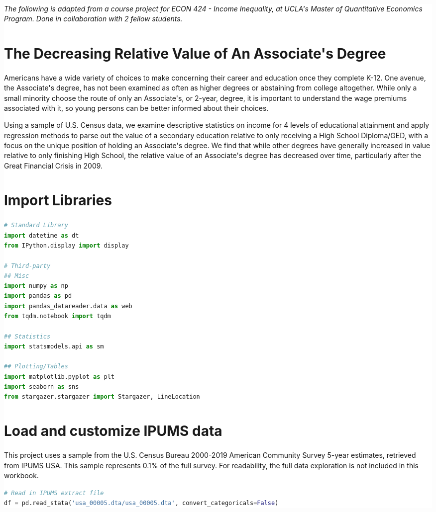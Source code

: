 *The following is adapted from a course project for ECON 424 - Income Inequality, at UCLA's Master of Quantitative Economics Program. Done in collaboration with 2 fellow students.*

# The Decreasing Relative Value of An Associate's Degree
Americans have a wide variety of choices to make concerning their career and education once they complete K-12. One avenue, the Associate's degree, has not been examined as often as higher degrees or abstaining from college altogether. While only a small minority choose the route of only an Associate's, or 2-year, degree, it is important to understand the wage premiums associated with it, so young persons can be better informed about their choices.

Using a sample of U.S. Census data, we examine descriptive statistics on income for 4 levels of educational attainment and apply regression methods to parse out the value of a secondary education relative to only receiving a High School Diploma/GED, with a focus on the unique position of holding an Associate's degree. We find that while other degrees have generally increased in value relative to only finishing High School, the relative value of an Associate's degree has decreased over time, particularly after the Great Financial Crisis in 2009.

# Import Libraries


```python
# Standard Library
import datetime as dt
from IPython.display import display

# Third-party
## Misc
import numpy as np
import pandas as pd
import pandas_datareader.data as web
from tqdm.notebook import tqdm

## Statistics
import statsmodels.api as sm

## Plotting/Tables
import matplotlib.pyplot as plt
import seaborn as sns
from stargazer.stargazer import Stargazer, LineLocation

```

# Load and customize IPUMS data
This project uses a sample from the U.S. Census Bureau 2000-2019 American Community Survey 5-year estimates, retrieved from  [IPUMS USA](https://usa.ipums.org/usa/). This sample represents 0.1\% of the full survey. For readability, the full data exploration is not included in this workbook.


```python
# Read in IPUMS extract file
df = pd.read_stata('usa_00005.dta/usa_00005.dta', convert_categoricals=False)
```
